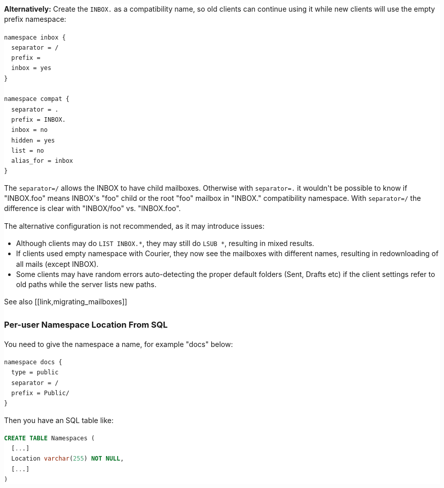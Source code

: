 **Alternatively:** Create the `INBOX.` as a compatibility name, so old clients
can continue using it while new clients will use the empty prefix namespace:

```[dovecot.conf]
namespace inbox {
  separator = /
  prefix =
  inbox = yes
}

namespace compat {
  separator = .
  prefix = INBOX.
  inbox = no
  hidden = yes
  list = no
  alias_for = inbox
}
```

The `separator=/` allows the INBOX to have child mailboxes. Otherwise with
`separator=.` it wouldn't be possible to know if "INBOX.foo" means INBOX's
"foo" child or the root "foo" mailbox in "INBOX." compatibility namespace. With
`separator=/` the difference is clear with "INBOX/foo" vs. "INBOX.foo".

The alternative configuration is not recommended, as it may introduce issues:

* Although clients may do `LIST INBOX.*`, they may still do `LSUB *`,
  resulting in mixed results.
* If clients used empty namespace with Courier, they now see the mailboxes with
  different names, resulting in redownloading of all mails (except INBOX).
* Some clients may have random errors auto-detecting the proper default folders
  (Sent, Drafts etc) if the client settings refer to old paths while the server
  lists new paths.

See also [[link,migrating_mailboxes]]

### Per-user Namespace Location From SQL

You need to give the namespace a name, for example "docs" below:

```[dovecot.conf]
namespace docs {
  type = public
  separator = /
  prefix = Public/
}
```

Then you have an SQL table like:

```sql
CREATE TABLE Namespaces (
  [...]
  Location varchar(255) NOT NULL,
  [...]
)
```
